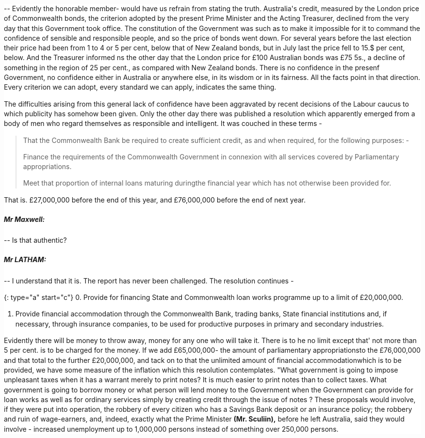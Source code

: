 -- Evidently the honorable member- would have us refrain from stating the truth. Australia's credit, measured by the London price of Commonwealth bonds, the criterion adopted by the present Prime Minister and the  Acting Treasurer, declined from the very day that this Government took office. The constitution of the Government was such as to make it impossible for it to command the confidence of sensible and responsible people, and so the price of bonds went down. For several years before the last election their price had been from 1 to 4 or 5 per cent, below that of New Zealand bonds, but in July last the price fell to 15.$ per cent, below. And the Treasurer informed ns the other day that the London price for £100 Australian bonds was £75 5s., a decline of something in the region of 25 per cent., as compared with New Zealand bonds. There is no confidence in the presenf Government, no confidence either in Australia or anywhere else, in its wisdom or in its fairness. All the facts point in that direction. Every criterion we can adopt, every standard we can apply, indicates the same thing. 

The difficulties arising from this general lack of confidence have been aggravated by recent decisions of the Labour caucus to which publicity has somehow been given. Only the other day there was published a resolution which apparently emerged from a body of men who regard themselves as responsible and intelligent. It was couched in these terms - 

  >That the Commonwealth Bank be required to create sufficient credit, as and when required, for the following purposes: - 
  >
  >Finance the requirements of the Commonwealth Government in connexion with all services covered by Parliamentary appropriations. 
  >
  >Meet that proportion of internal loans maturing duringthe financial year which has not otherwise been provided for. 

That is. £27,000,000 before the end of this year, and £76,000,000 before the end of next year. 

##### Mr Maxwell:

--  Is that authentic? 

##### Mr LATHAM:

-- I understand that it is. The report has never been challenged. The resolution continues - 

{: type="a" start="c"}
0. Provide for financing State and Commonwealth loan works programme up to a limit of £20,000,000. 
1. Provide financial accommodation through the Commonwealth Bank, trading banks, State financial institutions and, if necessary, through insurance companies, to be used for productive purposes in primary and secondary industries. 

Evidently there will be money to throw away, money for any one who will take it. There is to he no limit except that' not more than 5 per cent. is to be charged for the money. If we add £65,000,000- the amount of parliamentary appropriationsto the £76,000,000 and that total to the further £20,000,000, and tack on to that the unlimited amount of financial accommodationwhich is to be provided, we have some measure of the inflation which this resolution contemplates. "What government is going to impose unpleasant taxes when it has a warrant merely to print notes? It is much easier to print notes than to collect taxes. What government is going to borrow money or what person will lend money to the Government when the Government can provide for loan works as well as for ordinary services simply by creating credit through the issue of notes ? These proposals would involve, if they were put into operation, the robbery of every citizen who has a Savings Bank deposit or an insurance policy; the robbery and ruin of wage-earners, and, indeed, exactly what the Prime Minister  **(Mr. Sculiin),**  before he left Australia, said they would involve - increased unemployment up to 1,000,000 persons instead of something over 250,000 persons. 
